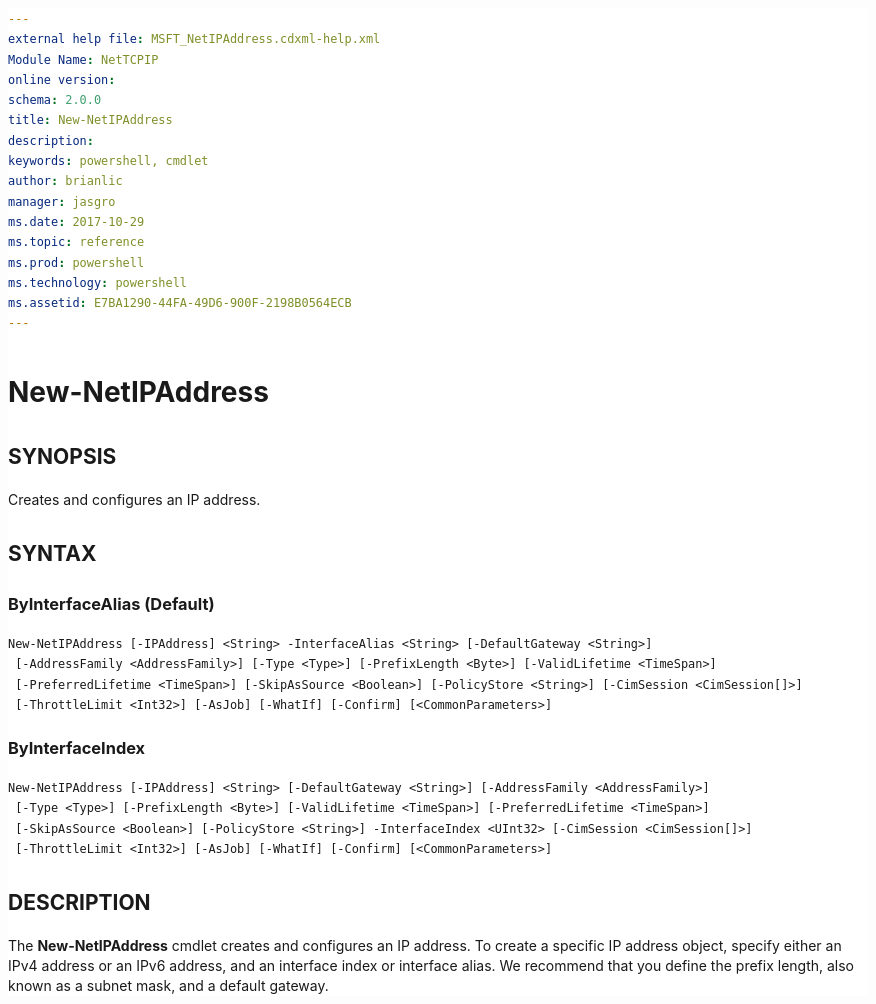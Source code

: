 ```yaml
---
external help file: MSFT_NetIPAddress.cdxml-help.xml
Module Name: NetTCPIP
online version: 
schema: 2.0.0
title: New-NetIPAddress
description: 
keywords: powershell, cmdlet
author: brianlic
manager: jasgro
ms.date: 2017-10-29
ms.topic: reference
ms.prod: powershell
ms.technology: powershell
ms.assetid: E7BA1290-44FA-49D6-900F-2198B0564ECB
---
```


# New-NetIPAddress

## SYNOPSIS
Creates and configures an IP address.

## SYNTAX

### ByInterfaceAlias (Default)
```
New-NetIPAddress [-IPAddress] <String> -InterfaceAlias <String> [-DefaultGateway <String>]
 [-AddressFamily <AddressFamily>] [-Type <Type>] [-PrefixLength <Byte>] [-ValidLifetime <TimeSpan>]
 [-PreferredLifetime <TimeSpan>] [-SkipAsSource <Boolean>] [-PolicyStore <String>] [-CimSession <CimSession[]>]
 [-ThrottleLimit <Int32>] [-AsJob] [-WhatIf] [-Confirm] [<CommonParameters>]
```

### ByInterfaceIndex
```
New-NetIPAddress [-IPAddress] <String> [-DefaultGateway <String>] [-AddressFamily <AddressFamily>]
 [-Type <Type>] [-PrefixLength <Byte>] [-ValidLifetime <TimeSpan>] [-PreferredLifetime <TimeSpan>]
 [-SkipAsSource <Boolean>] [-PolicyStore <String>] -InterfaceIndex <UInt32> [-CimSession <CimSession[]>]
 [-ThrottleLimit <Int32>] [-AsJob] [-WhatIf] [-Confirm] [<CommonParameters>]
```

## DESCRIPTION
The **New-NetIPAddress** cmdlet creates and configures an IP address.
To create a specific IP address object, specify either an IPv4 address or an IPv6 address, and an interface index or interface alias.
We recommend that you define the prefix length, also known as a subnet mask, and a default gateway.
